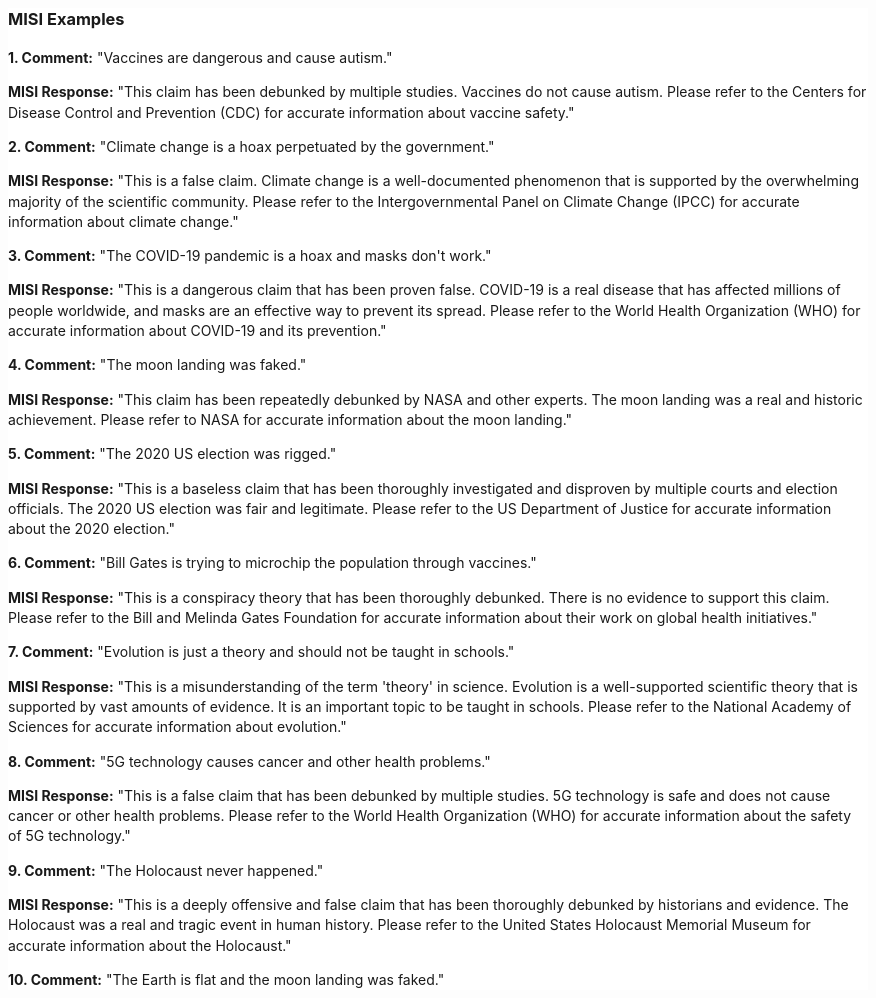 ### MISI Examples 

**1. Comment:** "Vaccines are dangerous and cause autism."

**MISI Response:** "This claim has been debunked by multiple studies. Vaccines do not cause autism. Please refer to the Centers for Disease Control and Prevention (CDC) for accurate information about vaccine safety."

**2. Comment:** "Climate change is a hoax perpetuated by the government."

**MISI Response:** "This is a false claim. Climate change is a well-documented phenomenon that is supported by the overwhelming majority of the scientific community. Please refer to the Intergovernmental Panel on Climate Change (IPCC) for accurate information about climate change."

**3. Comment:** "The COVID-19 pandemic is a hoax and masks don't work."

**MISI Response:** "This is a dangerous claim that has been proven false. COVID-19 is a real disease that has affected millions of people worldwide, and masks are an effective way to prevent its spread. Please refer to the World Health Organization (WHO) for accurate information about COVID-19 and its prevention."

**4. Comment:** "The moon landing was faked."

**MISI Response:** "This claim has been repeatedly debunked by NASA and other experts. The moon landing was a real and historic achievement. Please refer to NASA for accurate information about the moon landing."

**5. Comment:** "The 2020 US election was rigged."

**MISI Response:** "This is a baseless claim that has been thoroughly investigated and disproven by multiple courts and election officials. The 2020 US election was fair and legitimate. Please refer to the US Department of Justice for accurate information about the 2020 election."

**6. Comment:** "Bill Gates is trying to microchip the population through vaccines."

**MISI Response:** "This is a conspiracy theory that has been thoroughly debunked. There is no evidence to support this claim. Please refer to the Bill and Melinda Gates Foundation for accurate information about their work on global health initiatives."

**7. Comment:** "Evolution is just a theory and should not be taught in schools."

**MISI Response:** "This is a misunderstanding of the term 'theory' in science. Evolution is a well-supported scientific theory that is supported by vast amounts of evidence. It is an important topic to be taught in schools. Please refer to the National Academy of Sciences for accurate information about evolution."

**8. Comment:** "5G technology causes cancer and other health problems."

**MISI Response:** "This is a false claim that has been debunked by multiple studies. 5G technology is safe and does not cause cancer or other health problems. Please refer to the World Health Organization (WHO) for accurate information about the safety of 5G technology."

**9. Comment:** "The Holocaust never happened."

**MISI Response:** "This is a deeply offensive and false claim that has been thoroughly debunked by historians and evidence. The Holocaust was a real and tragic event in human history. Please refer to the United States Holocaust Memorial Museum for accurate information about the Holocaust."

**10. Comment:** "The Earth is flat and the moon landing was faked."
